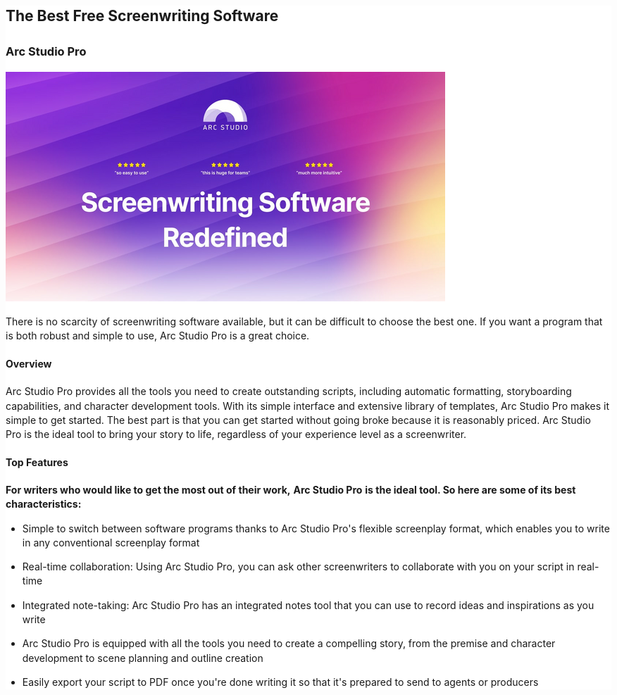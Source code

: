 ## The Best Free Screenwriting Software

### Arc Studio Pro

![arcstudio](/images/arc-studio.png)

There is no scarcity of screenwriting software available, but it can be difficult to choose the best one. If you want a program that is both robust and simple to use, Arc Studio Pro is a great choice.

#### Overview

Arc Studio Pro provides all the tools you need to create outstanding scripts, including automatic formatting, storyboarding capabilities, and character development tools. With its simple interface and extensive library of templates, Arc Studio Pro makes it simple to get started. The best part is that you can get started without going broke because it is reasonably priced. Arc Studio Pro is the ideal tool to bring your story to life, regardless of your experience level as a screenwriter.

#### Top Features

**For writers who would like to get the most out of their work,** **Arc Studio Pro** **is the ideal tool. So here are some of its best characteristics:**

- Simple to switch between software programs thanks to Arc Studio Pro's flexible screenplay format, which enables you to write in any conventional screenplay format

- Real-time collaboration: Using Arc Studio Pro, you can ask other screenwriters to collaborate with you on your script in real-time

- Integrated note-taking: Arc Studio Pro has an integrated notes tool that you can use to record ideas and inspirations as you write

- Arc Studio Pro is equipped with all the tools you need to create a compelling story, from the premise and character development to scene planning and outline creation

- Easily export your script to PDF once you're done writing it so that it's prepared to send to agents or producers
